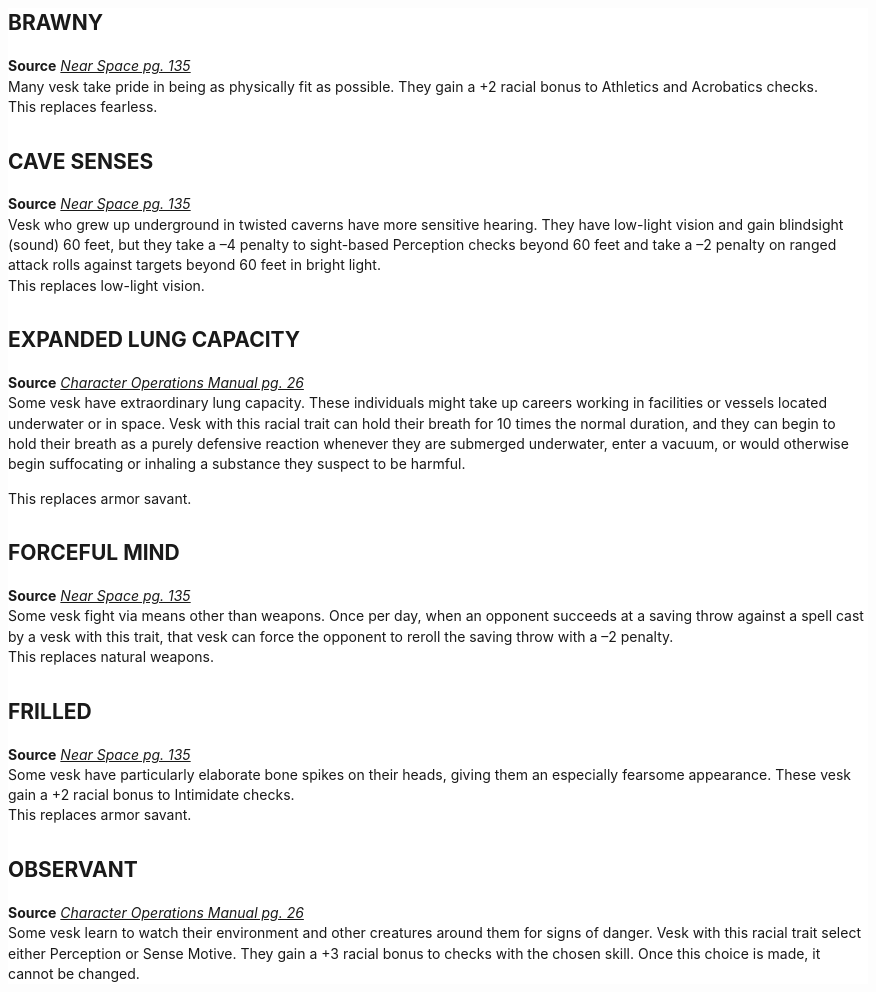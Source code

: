 ## BRAWNY

**Source** [_Near Space pg. 135_](https://paizo.com/products/btq01zud?Starfinder-RPG-Near-Space)  
Many vesk take pride in being as physically fit as possible. They gain a +2 racial bonus to Athletics and Acrobatics checks.  
This replaces fearless.

## CAVE SENSES

**Source** [_Near Space pg. 135_](https://paizo.com/products/btq01zud?Starfinder-RPG-Near-Space)  
Vesk who grew up underground in twisted caverns have more sensitive hearing. They have low-light vision and gain blindsight (sound) 60 feet, but they take a –4 penalty to sight-based Perception checks beyond 60 feet and take a –2 penalty on ranged attack rolls against targets beyond 60 feet in bright light.  
This replaces low-light vision.

## EXPANDED LUNG CAPACITY

**Source** [_Character Operations Manual pg. 26_](https://paizo.com/products/btq01yef?Starfinder-Character-Operations-Manual)  
Some vesk have extraordinary lung capacity. These individuals might take up careers working in facilities or vessels located underwater or in space. Vesk with this racial trait can hold their breath for 10 times the normal duration, and they can begin to hold their breath as a purely defensive reaction whenever they are submerged underwater, enter a vacuum, or would otherwise begin suffocating or inhaling a substance they suspect to be harmful.  
  
This replaces armor savant.

## FORCEFUL MIND

**Source** [_Near Space pg. 135_](https://paizo.com/products/btq01zud?Starfinder-RPG-Near-Space)  
Some vesk fight via means other than weapons. Once per day, when an opponent succeeds at a saving throw against a spell cast by a vesk with this trait, that vesk can force the opponent to reroll the saving throw with a –2 penalty.  
This replaces natural weapons.

## FRILLED

**Source** [_Near Space pg. 135_](https://paizo.com/products/btq01zud?Starfinder-RPG-Near-Space)  
Some vesk have particularly elaborate bone spikes on their heads, giving them an especially fearsome appearance. These vesk gain a +2 racial bonus to Intimidate checks.  
This replaces armor savant.

## OBSERVANT

**Source** [_Character Operations Manual pg. 26_](https://paizo.com/products/btq01yef?Starfinder-Character-Operations-Manual)  
Some vesk learn to watch their environment and other creatures around them for signs of danger. Vesk with this racial trait select either Perception or Sense Motive. They gain a +3 racial bonus to checks with the chosen skill. Once this choice is made, it cannot be changed.  
  